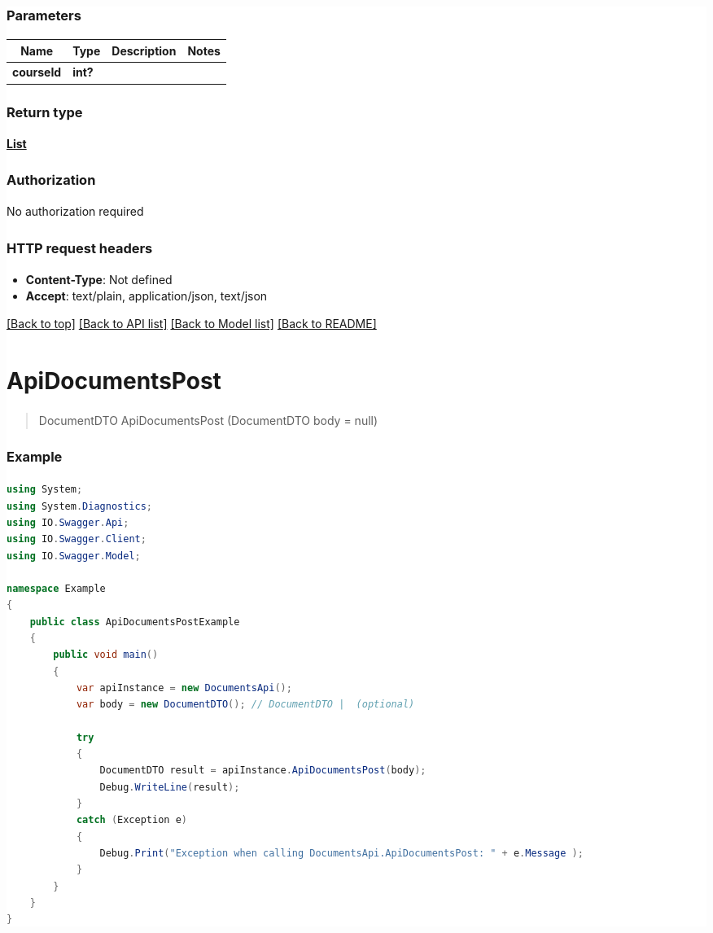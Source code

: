 ### Parameters

Name | Type | Description  | Notes
------------- | ------------- | ------------- | -------------
 **courseId** | **int?**|  | 

### Return type

[**List<DocumentDTO>**](DocumentDTO.md)

### Authorization

No authorization required

### HTTP request headers

 - **Content-Type**: Not defined
 - **Accept**: text/plain, application/json, text/json

[[Back to top]](#) [[Back to API list]](../README.md#documentation-for-api-endpoints) [[Back to Model list]](../README.md#documentation-for-models) [[Back to README]](../README.md)
<a name="apidocumentspost"></a>
# **ApiDocumentsPost**
> DocumentDTO ApiDocumentsPost (DocumentDTO body = null)



### Example
```csharp
using System;
using System.Diagnostics;
using IO.Swagger.Api;
using IO.Swagger.Client;
using IO.Swagger.Model;

namespace Example
{
    public class ApiDocumentsPostExample
    {
        public void main()
        {
            var apiInstance = new DocumentsApi();
            var body = new DocumentDTO(); // DocumentDTO |  (optional) 

            try
            {
                DocumentDTO result = apiInstance.ApiDocumentsPost(body);
                Debug.WriteLine(result);
            }
            catch (Exception e)
            {
                Debug.Print("Exception when calling DocumentsApi.ApiDocumentsPost: " + e.Message );
            }
        }
    }
}
```
